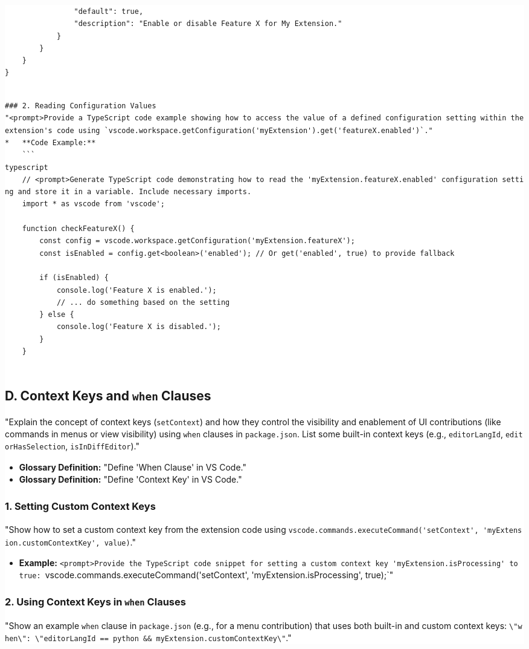                     "default": true,
                    "description": "Enable or disable Feature X for My Extension."
                }
            }
        }
    }
    
```

### 2. Reading Configuration Values
"<prompt>Provide a TypeScript code example showing how to access the value of a defined configuration setting within the extension's code using `vscode.workspace.getConfiguration('myExtension').get('featureX.enabled')`."
*   **Code Example:**
    ```
typescript
    // <prompt>Generate TypeScript code demonstrating how to read the 'myExtension.featureX.enabled' configuration setting and store it in a variable. Include necessary imports.
    import * as vscode from 'vscode';

    function checkFeatureX() {
        const config = vscode.workspace.getConfiguration('myExtension.featureX');
        const isEnabled = config.get<boolean>('enabled'); // Or get('enabled', true) to provide fallback

        if (isEnabled) {
            console.log('Feature X is enabled.');
            // ... do something based on the setting
        } else {
            console.log('Feature X is disabled.');
        }
    }
    
```

## D. Context Keys and `when` Clauses
"<prompt>Explain the concept of context keys (`setContext`) and how they control the visibility and enablement of UI contributions (like commands in menus or view visibility) using `when` clauses in `package.json`. List some built-in context keys (e.g., `editorLangId`, `editorHasSelection`, `isInDiffEditor`)."
*   **Glossary Definition:** "<prompt>Define 'When Clause' in VS Code."
*   **Glossary Definition:** "<prompt>Define 'Context Key' in VS Code."

### 1. Setting Custom Context Keys
"<prompt>Show how to set a custom context key from the extension code using `vscode.commands.executeCommand('setContext', 'myExtension.customContextKey', value)`."
*   **Example:** `<prompt>Provide the TypeScript code snippet for setting a custom context key 'myExtension.isProcessing' to true: `vscode.commands.executeCommand('setContext', 'myExtension.isProcessing', true);`"

### 2. Using Context Keys in `when` Clauses
"<prompt>Show an example `when` clause in `package.json` (e.g., for a menu contribution) that uses both built-in and custom context keys: `\"when\": \"editorLangId == python && myExtension.customContextKey\"`."
